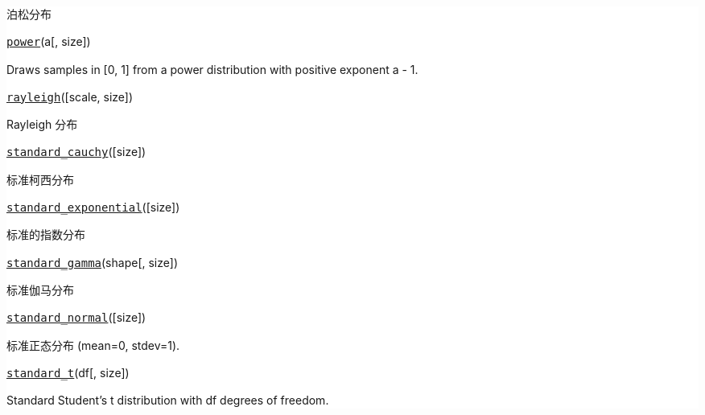 </td>
<td>泊松分布</td>
</tr>
<tr class="row-odd">
<td>
<p><a class="reference internal" title="numpy.random.power" href="http://docs.scipy.org/doc/numpy/reference/generated/numpy.random.power.html#numpy.random.power" target="_blank"><tt class="xref py py-obj docutils literal"><span class="pre">power</span></tt></a>(a[,&nbsp;size])</p>
</td>
<td>Draws samples in [0, 1] from a power distribution with positive exponent a - 1.</td>
</tr>
<tr class="row-even">
<td>
<p><a class="reference internal" title="numpy.random.rayleigh" href="http://docs.scipy.org/doc/numpy/reference/generated/numpy.random.rayleigh.html#numpy.random.rayleigh" target="_blank"><tt class="xref py py-obj docutils literal"><span class="pre">rayleigh</span></tt></a>([scale,&nbsp;size])</p>
</td>
<td>Rayleigh&nbsp;分布</td>
</tr>
<tr class="row-odd">
<td>
<p><a class="reference internal" title="numpy.random.standard_cauchy" href="http://docs.scipy.org/doc/numpy/reference/generated/numpy.random.standard_cauchy.html#numpy.random.standard_cauchy" target="_blank"><tt class="xref py py-obj docutils literal"><span class="pre">standard_cauchy</span></tt></a>([size])</p>
</td>
<td>标准柯西分布</td>
</tr>
<tr class="row-even">
<td>
<p><a class="reference internal" title="numpy.random.standard_exponential" href="http://docs.scipy.org/doc/numpy/reference/generated/numpy.random.standard_exponential.html#numpy.random.standard_exponential" target="_blank"><tt class="xref py py-obj docutils literal"><span class="pre">standard_exponential</span></tt></a>([size])</p>
</td>
<td>标准的指数分布</td>
</tr>
<tr class="row-odd">
<td>
<p><a class="reference internal" title="numpy.random.standard_gamma" href="http://docs.scipy.org/doc/numpy/reference/generated/numpy.random.standard_gamma.html#numpy.random.standard_gamma" target="_blank"><tt class="xref py py-obj docutils literal"><span class="pre">standard_gamma</span></tt></a>(shape[,&nbsp;size])</p>
</td>
<td>标准伽马分布</td>
</tr>
<tr class="row-even">
<td>
<p><a class="reference internal" title="numpy.random.standard_normal" href="http://docs.scipy.org/doc/numpy/reference/generated/numpy.random.standard_normal.html#numpy.random.standard_normal" target="_blank"><tt class="xref py py-obj docutils literal"><span class="pre">standard_normal</span></tt></a>([size])</p>
</td>
<td>标准正态分布&nbsp;(mean=0, stdev=1).</td>
</tr>
<tr class="row-odd">
<td>
<p><a class="reference internal" title="numpy.random.standard_t" href="http://docs.scipy.org/doc/numpy/reference/generated/numpy.random.standard_t.html#numpy.random.standard_t" target="_blank"><tt class="xref py py-obj docutils literal"><span class="pre">standard_t</span></tt></a>(df[,&nbsp;size])</p>
</td>
<td>Standard Student’s t distribution with df degrees of freedom.</td>
</tr>